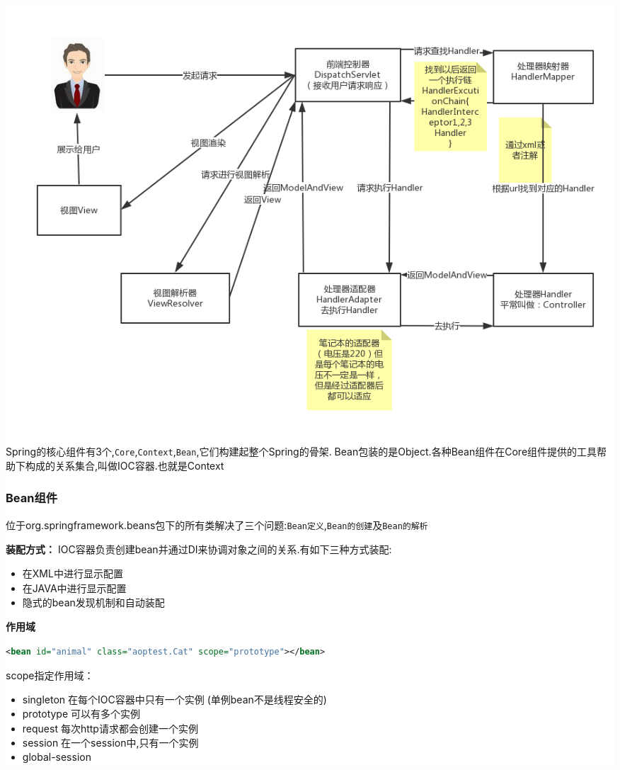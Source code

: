 ![Alt text](/img/Spring/Spring_1.png)

Spring的核心组件有3个,`Core`,`Context`,`Bean`,它们构建起整个Spring的骨架.
Bean包装的是Object.各种Bean组件在Core组件提供的工具帮助下构成的关系集合,叫做IOC容器.也就是Context

### Bean组件

位于org.springframework.beans包下的所有类解决了三个问题:`Bean定义`,`Bean的创建`及`Bean的解析`
   
**装配方式：**
IOC容器负责创建bean并通过DI来协调对象之间的关系.有如下三种方式装配:
- 在XML中进行显示配置
- 在JAVA中进行显示配置
- 隐式的bean发现机制和自动装配

**作用域**

```xml
<bean id="animal" class="aoptest.Cat" scope="prototype"></bean>
```
scope指定作用域：
- singleton 在每个IOC容器中只有一个实例   (单例bean不是线程安全的)
- prototype 可以有多个实例
- request  每次http请求都会创建一个实例
- session  在一个session中,只有一个实例
- global-session  
